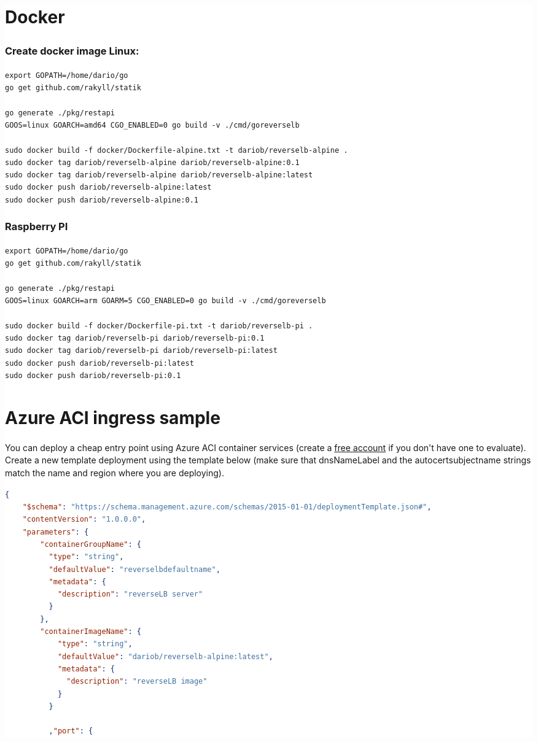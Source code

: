 # Docker

### Create docker image Linux:

````
export GOPATH=/home/dario/go
go get github.com/rakyll/statik

go generate ./pkg/restapi
GOOS=linux GOARCH=amd64 CGO_ENABLED=0 go build -v ./cmd/goreverselb

sudo docker build -f docker/Dockerfile-alpine.txt -t dariob/reverselb-alpine .
sudo docker tag dariob/reverselb-alpine dariob/reverselb-alpine:0.1
sudo docker tag dariob/reverselb-alpine dariob/reverselb-alpine:latest
sudo docker push dariob/reverselb-alpine:latest
sudo docker push dariob/reverselb-alpine:0.1
````


### Raspberry PI 

````
export GOPATH=/home/dario/go
go get github.com/rakyll/statik

go generate ./pkg/restapi
GOOS=linux GOARCH=arm GOARM=5 CGO_ENABLED=0 go build -v ./cmd/goreverselb

sudo docker build -f docker/Dockerfile-pi.txt -t dariob/reverselb-pi .
sudo docker tag dariob/reverselb-pi dariob/reverselb-pi:0.1
sudo docker tag dariob/reverselb-pi dariob/reverselb-pi:latest
sudo docker push dariob/reverselb-pi:latest
sudo docker push dariob/reverselb-pi:0.1

````

# Azure ACI ingress sample

You can deploy a cheap entry point using Azure ACI container services (create a [free account](https://azure.microsoft.com/en-us/free/) if you don't have one to evaluate).
Create a new template deployment using the template below (make sure that dnsNameLabel and the autocertsubjectname strings match the name and region where you are deploying).

```json
{
    "$schema": "https://schema.management.azure.com/schemas/2015-01-01/deploymentTemplate.json#",
    "contentVersion": "1.0.0.0",
    "parameters": {
        "containerGroupName": {
          "type": "string",
          "defaultValue": "reverselbdefaultname",
          "metadata": {
            "description": "reverseLB server"
          }
        },
        "containerImageName": {
            "type": "string",
            "defaultValue": "dariob/reverselb-alpine:latest",
            "metadata": {
              "description": "reverseLB image"
            }
          }
  
          ,"port": {
```